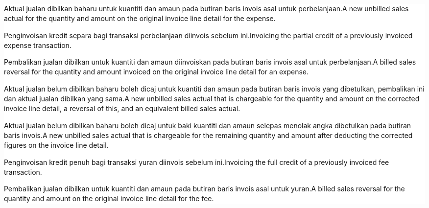 <span data-ttu-id="56a7c-147">Aktual jualan dibilkan baharu untuk kuantiti dan amaun pada butiran baris invois asal untuk perbelanjaan.</span><span class="sxs-lookup"><span data-stu-id="56a7c-147">A new unbilled sales actual for the quantity and amount on the original invoice line detail for the expense.</span></span>
                </p>
            </td>
        </tr>
        <tr>
            <td width="216" rowspan="3" valign="top">
                <p>
<span data-ttu-id="56a7c-148">Penginvoisan kredit separa bagi transaksi perbelanjaan diinvois sebelum ini.</span><span class="sxs-lookup"><span data-stu-id="56a7c-148">Invoicing the partial credit of a previously invoiced expense transaction.</span></span>
                </p>
            </td>
            <td width="408" valign="top">
                <p>
<span data-ttu-id="56a7c-149">Pembalikan jualan dibilkan untuk kuantiti dan amaun diinvoiskan pada butiran baris invois asal untuk perbelanjaan.</span><span class="sxs-lookup"><span data-stu-id="56a7c-149">A billed sales reversal for the quantity and amount invoiced on the original invoice line detail for an expense.</span></span>
                </p>
            </td>
        </tr>
        <tr>
            <td width="408" valign="top">
                <p>
<span data-ttu-id="56a7c-150">Aktual jualan belum dibilkan baharu boleh dicaj untuk kuantiti dan amaun pada butiran baris invois yang dibetulkan, pembalikan ini dan aktual jualan dibilkan yang sama.</span><span class="sxs-lookup"><span data-stu-id="56a7c-150">A new unbilled sales actual that is chargeable for the quantity and amount on the corrected invoice line detail, a reversal of this, and an equivalent billed sales actual.</span></span>
                </p>
            </td>
        </tr>
        <tr>
            <td width="408" valign="top">
                <p>
<span data-ttu-id="56a7c-151">Aktual jualan belum dibilkan baharu boleh dicaj untuk baki kuantiti dan amaun selepas menolak angka dibetulkan pada butiran baris invois.</span><span class="sxs-lookup"><span data-stu-id="56a7c-151">A new unbilled sales actual that is chargeable for the remaining quantity and amount after deducting the corrected figures on the invoice line detail.</span></span>
                </p>
            </td>
        </tr>
        <tr>
            <td width="216" rowspan="2" valign="top">
                <p>
<span data-ttu-id="56a7c-152">Penginvoisan kredit penuh bagi transaksi yuran diinvois sebelum ini.</span><span class="sxs-lookup"><span data-stu-id="56a7c-152">Invoicing the full credit of a previously invoiced fee transaction.</span></span>
                </p>
            </td>
            <td width="408" valign="top">
                <p>
<span data-ttu-id="56a7c-153">Pembalikan jualan dibilkan untuk kuantiti dan amaun pada butiran baris invois asal untuk yuran.</span><span class="sxs-lookup"><span data-stu-id="56a7c-153">A billed sales reversal for the quantity and amount on the original invoice line detail for the fee.</span></span>
                </p>
            </td>
        </tr>
        <tr>
            <td width="408" valign="top">